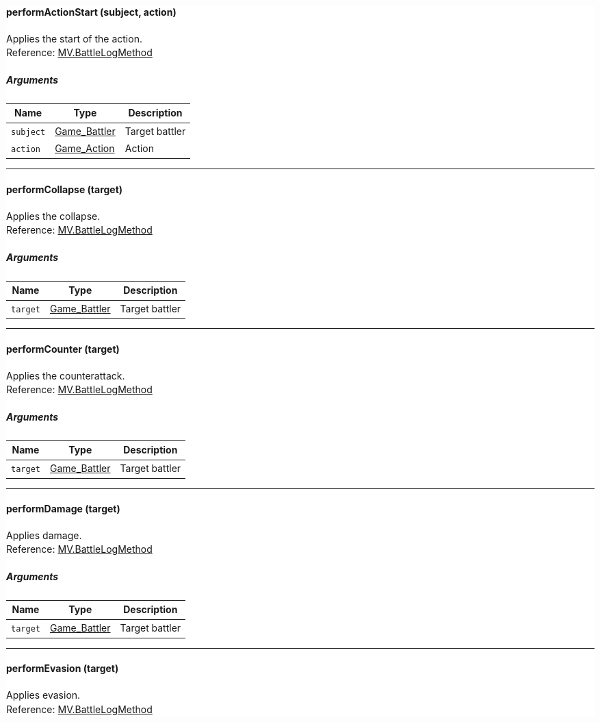 
#### performActionStart (subject, action)
Applies the start of the action.<br />
Reference: [MV.BattleLogMethod](MV.BattleLogMethod.md)

##### Arguments

| Name | Type | Description |
| --- | --- | --- |
| `subject` | [Game_Battler](Game_Battler.md) | Target battler |
| `action` | [Game_Action](Game_Action.md) | Action |

---

#### performCollapse (target)
Applies the collapse.<br />
Reference: [MV.BattleLogMethod](MV.BattleLogMethod.md)

##### Arguments

| Name | Type | Description |
| --- | --- | --- |
| `target` | [Game_Battler](Game_Battler.md) | Target battler |

---

#### performCounter (target)
Applies the counterattack.<br />
Reference: [MV.BattleLogMethod](MV.BattleLogMethod.md)

##### Arguments

| Name | Type | Description |
| --- | --- | --- |
| `target` | [Game_Battler](Game_Battler.md) | Target battler |

---

#### performDamage (target)
Applies damage.<br />
Reference: [MV.BattleLogMethod](MV.BattleLogMethod.md)

##### Arguments

| Name | Type | Description |
| --- | --- | --- |
| `target` | [Game_Battler](Game_Battler.md) | Target battler |

---

#### performEvasion (target)
Applies evasion.<br />
Reference: [MV.BattleLogMethod](MV.BattleLogMethod.md)
